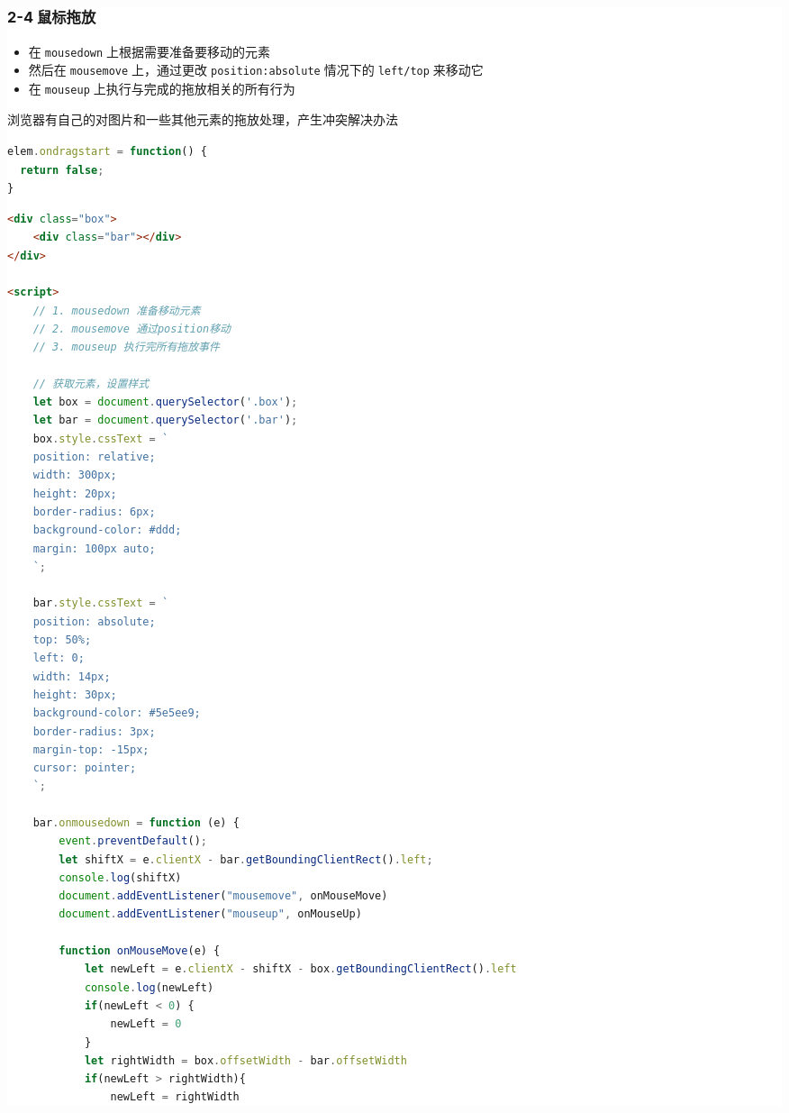 

### 2-4 鼠标拖放

* 在 `mousedown` 上根据需要准备要移动的元素
* 然后在 `mousemove` 上，通过更改 `position:absolute` 情况下的 `left/top` 来移动它
* 在 `mouseup` 上执行与完成的拖放相关的所有行为

浏览器有自己的对图片和一些其他元素的拖放处理，产生冲突解决办法

```js
elem.ondragstart = function() {
  return false;
}
```

```html
<div class="box">
    <div class="bar"></div>
</div>

<script>
    // 1. mousedown 准备移动元素
    // 2. mousemove 通过position移动
    // 3. mouseup 执行完所有拖放事件

    // 获取元素，设置样式
    let box = document.querySelector('.box');
    let bar = document.querySelector('.bar');
    box.style.cssText = `
    position: relative;
    width: 300px;
    height: 20px;
    border-radius: 6px;
    background-color: #ddd;
    margin: 100px auto;
    `;

    bar.style.cssText = `
    position: absolute;
    top: 50%;
    left: 0;
    width: 14px;
    height: 30px;
    background-color: #5e5ee9;
    border-radius: 3px;
    margin-top: -15px;
    cursor: pointer;
    `;

    bar.onmousedown = function (e) {
        event.preventDefault();
        let shiftX = e.clientX - bar.getBoundingClientRect().left;
        console.log(shiftX)
        document.addEventListener("mousemove", onMouseMove)
        document.addEventListener("mouseup", onMouseUp)

        function onMouseMove(e) {
            let newLeft = e.clientX - shiftX - box.getBoundingClientRect().left
            console.log(newLeft)
            if(newLeft < 0) {
                newLeft = 0
            }
            let rightWidth = box.offsetWidth - bar.offsetWidth
            if(newLeft > rightWidth){
                newLeft = rightWidth
```